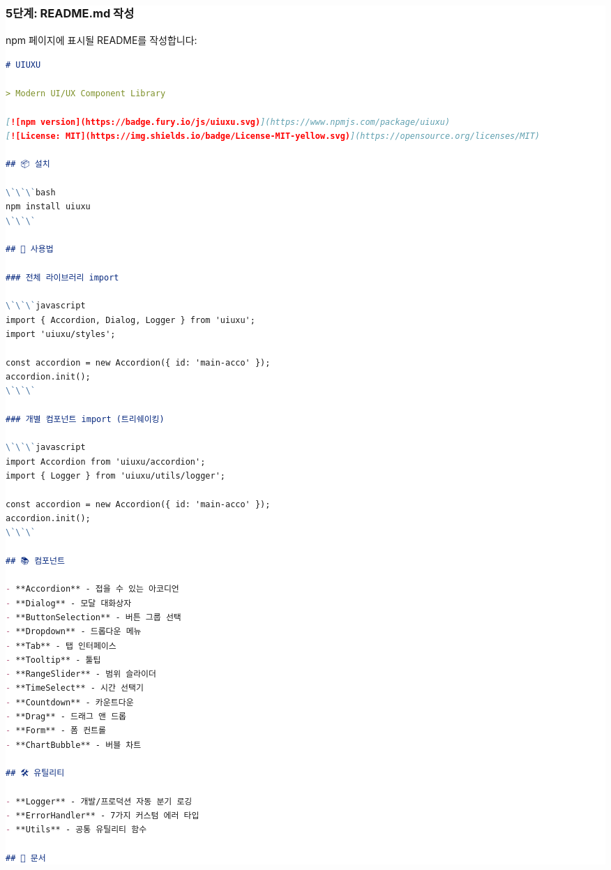 ### 5단계: README.md 작성

npm 페이지에 표시될 README를 작성합니다:

```markdown
# UIUXU

> Modern UI/UX Component Library

[![npm version](https://badge.fury.io/js/uiuxu.svg)](https://www.npmjs.com/package/uiuxu)
[![License: MIT](https://img.shields.io/badge/License-MIT-yellow.svg)](https://opensource.org/licenses/MIT)

## 📦 설치

\`\`\`bash
npm install uiuxu
\`\`\`

## 🚀 사용법

### 전체 라이브러리 import

\`\`\`javascript
import { Accordion, Dialog, Logger } from 'uiuxu';
import 'uiuxu/styles';

const accordion = new Accordion({ id: 'main-acco' });
accordion.init();
\`\`\`

### 개별 컴포넌트 import (트리쉐이킹)

\`\`\`javascript
import Accordion from 'uiuxu/accordion';
import { Logger } from 'uiuxu/utils/logger';

const accordion = new Accordion({ id: 'main-acco' });
accordion.init();
\`\`\`

## 📚 컴포넌트

- **Accordion** - 접을 수 있는 아코디언
- **Dialog** - 모달 대화상자
- **ButtonSelection** - 버튼 그룹 선택
- **Dropdown** - 드롭다운 메뉴
- **Tab** - 탭 인터페이스
- **Tooltip** - 툴팁
- **RangeSlider** - 범위 슬라이더
- **TimeSelect** - 시간 선택기
- **Countdown** - 카운트다운
- **Drag** - 드래그 앤 드롭
- **Form** - 폼 컨트롤
- **ChartBubble** - 버블 차트

## 🛠️ 유틸리티

- **Logger** - 개발/프로덕션 자동 분기 로깅
- **ErrorHandler** - 7가지 커스텀 에러 타입
- **Utils** - 공통 유틸리티 함수

## 📖 문서

```